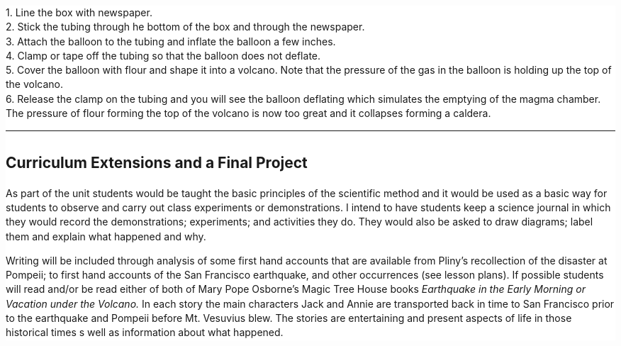 <dl>
<dt>
1. Line the box with newspaper.
<dt>
<dt>
2. Stick the tubing through he bottom of the box and through the newspaper.
<dt>
<dt>
3. Attach the balloon to the tubing and inflate the balloon a few inches.
<dt>
<dt>
4. Clamp or tape off the tubing so that the balloon does not deflate.
<dt>
<dt>
5. Cover the balloon with flour and shape it into a volcano. Note that the pressure of the gas in the balloon is holding up the top of the volcano.
<dt>
<dt>
6. Release the clamp on the tubing and you will see the balloon deflating which simulates the emptying of the magma chamber. The pressure of flour forming the top of the volcano is now too great and it collapses forming a caldera.
</dt>
</dt>
</dt>
</dt>
</dt>
</dt>
</dt>
</dt>
</dt>
</dt>
</dt>
</dl>
</blockquote>
<hr/>
<h2>
Curriculum Extensions and a Final Project
</h2>
<p>
As part of the unit students would be taught the basic principles of the scientific method and it would be used as a basic way for students to observe and carry out class experiments or demonstrations. I intend to have students keep a science journal in which they would record the demonstrations; experiments; and activities they do. They would also be asked to draw diagrams; label them and explain what happened and why.
</p>
<p>
Writing will be included through analysis of some first hand accounts that are available from Pliny’s recollection of the disaster at Pompeii; to first hand accounts of the San Francisco earthquake, and other occurrences (see lesson plans). If possible students will read and/or be read either of both of Mary Pope Osborne’s Magic Tree House books
<i>
Earthquake in the Early Morning or
</i>
<i>
Vacation under the Volcano.
</i>
In each story the main characters Jack and Annie are transported back in time to San Francisco prior to the earthquake and Pompeii before Mt. Vesuvius blew. The stories are entertaining and present aspects of life in those historical times s well as information about what happened.
</p>
<p>
